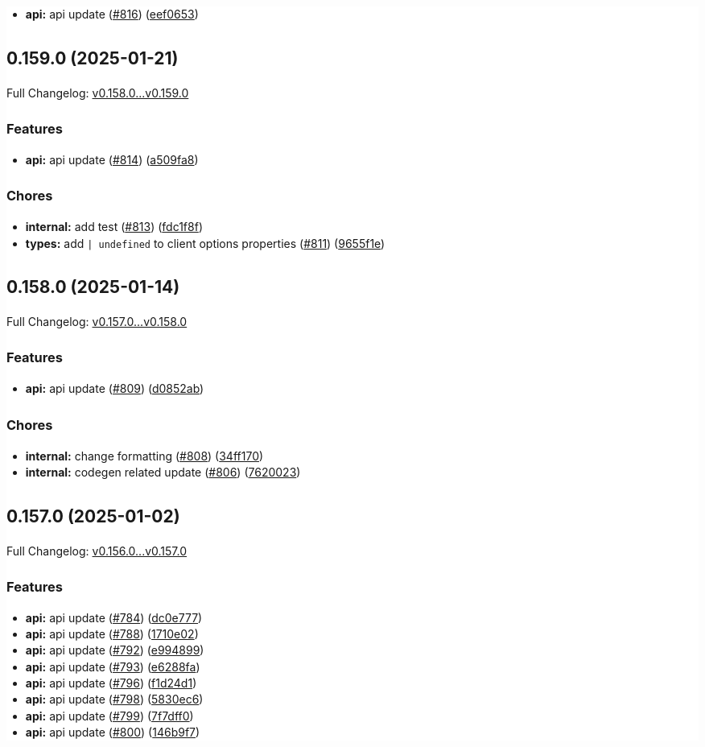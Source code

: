 * **api:** api update ([#816](https://github.com/Increase/increase-node/issues/816)) ([eef0653](https://github.com/Increase/increase-node/commit/eef06532aff1c5280dd6ea902bd66f246a175477))

## 0.159.0 (2025-01-21)

Full Changelog: [v0.158.0...v0.159.0](https://github.com/Increase/increase-node/compare/v0.158.0...v0.159.0)

### Features

* **api:** api update ([#814](https://github.com/Increase/increase-node/issues/814)) ([a509fa8](https://github.com/Increase/increase-node/commit/a509fa843c6a257855f0b283bc2a0b219378c70a))


### Chores

* **internal:** add test ([#813](https://github.com/Increase/increase-node/issues/813)) ([fdc1f8f](https://github.com/Increase/increase-node/commit/fdc1f8f52ce4e2643497fa1a4f9b07e4aacfe563))
* **types:** add `| undefined` to client options properties ([#811](https://github.com/Increase/increase-node/issues/811)) ([9655f1e](https://github.com/Increase/increase-node/commit/9655f1e7e38f26e14d09717c4c35d6791b9a07c0))

## 0.158.0 (2025-01-14)

Full Changelog: [v0.157.0...v0.158.0](https://github.com/Increase/increase-node/compare/v0.157.0...v0.158.0)

### Features

* **api:** api update ([#809](https://github.com/Increase/increase-node/issues/809)) ([d0852ab](https://github.com/Increase/increase-node/commit/d0852ab2720d0370274f27edcb6a8fa672bb19e8))


### Chores

* **internal:** change formatting ([#808](https://github.com/Increase/increase-node/issues/808)) ([34ff170](https://github.com/Increase/increase-node/commit/34ff1709aaa77ffb81fb534b7435aec836a9acae))
* **internal:** codegen related update ([#806](https://github.com/Increase/increase-node/issues/806)) ([7620023](https://github.com/Increase/increase-node/commit/762002394f2dc072af354d7fca24ae46f0cd712d))

## 0.157.0 (2025-01-02)

Full Changelog: [v0.156.0...v0.157.0](https://github.com/Increase/increase-node/compare/v0.156.0...v0.157.0)

### Features

* **api:** api update ([#784](https://github.com/Increase/increase-node/issues/784)) ([dc0e777](https://github.com/Increase/increase-node/commit/dc0e777919addeb9cd549fce4632637bd2954e97))
* **api:** api update ([#788](https://github.com/Increase/increase-node/issues/788)) ([1710e02](https://github.com/Increase/increase-node/commit/1710e028d83c4a0288b784a9b858830cee33ae6e))
* **api:** api update ([#792](https://github.com/Increase/increase-node/issues/792)) ([e994899](https://github.com/Increase/increase-node/commit/e99489914157c2d2fbacf30bd5865c73ff76b2a1))
* **api:** api update ([#793](https://github.com/Increase/increase-node/issues/793)) ([e6288fa](https://github.com/Increase/increase-node/commit/e6288fac6029147f6da6076286c3fdccc50d8b15))
* **api:** api update ([#796](https://github.com/Increase/increase-node/issues/796)) ([f1d24d1](https://github.com/Increase/increase-node/commit/f1d24d131bba6acb6dc6afb042854b4454a2c380))
* **api:** api update ([#798](https://github.com/Increase/increase-node/issues/798)) ([5830ec6](https://github.com/Increase/increase-node/commit/5830ec6df3c97e7a31f3c2aa438f04e14ccafb75))
* **api:** api update ([#799](https://github.com/Increase/increase-node/issues/799)) ([7f7dff0](https://github.com/Increase/increase-node/commit/7f7dff05a96a23485e6ab0144971b82656938c8c))
* **api:** api update ([#800](https://github.com/Increase/increase-node/issues/800)) ([146b9f7](https://github.com/Increase/increase-node/commit/146b9f7c75fa9da97a10d3645f88ef193d69ab3e))